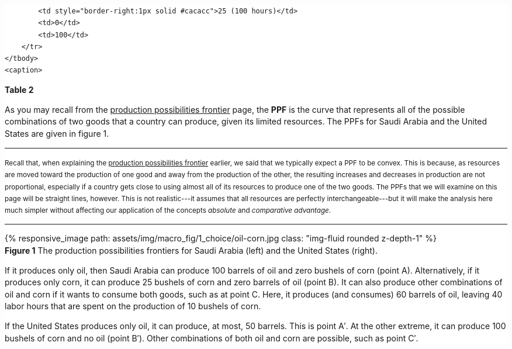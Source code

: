             <td style="border-right:1px solid #cacacc">25 (100 hours)</td>
			<td>0</td>
			<td>100</td>
        </tr>
    </tbody>
    <caption>
<strong>Table 2</strong>
    </caption>
</table>


As you may recall from the [production possibilities frontier](/macro/ppf/) page, the **PPF** is the curve that represents all of the possible combinations of two goods that a country can produce, given its limited resources. The PPFs for Saudi Arabia and the United States are given in figure 1.

---

<small>Recall that, when explaining the [production possibilities frontier](/macro/ppf/) earlier, we said that we typically expect a PPF
    to be convex. This is because, as resources are moved toward the production of one good and away from the production of the other,
    the resulting increases and decreases in production are not proportional, especially if a country gets close to using almost all
    of its resources to produce one of the two goods. The PPFs that we will examine on this page will be straight lines, however. This is not realistic---it assumes that all resources are perfectly interchangeable---but it will make the analysis here much simpler without affecting our application of the concepts *absolute* and *comparative advantage*.</small>

---


<div class="container">
<div class="row">
	<div class="col-12">
		{% responsive_image path: assets/img/macro_fig/1_choice/oil-corn.jpg class: "img-fluid rounded z-depth-1" %}
	</div>
</div>
<div class="caption"><div align="left">
<strong>Figure 1</strong> The production possibilities frontiers for Saudi Arabia (left) and the United States (right).
</div></div>
</div>

If it produces only oil, then Saudi Arabia can produce 100
barrels of oil and zero bushels of corn (point A). Alternatively, if
it produces only corn, it can produce 25 bushels of corn and zero
barrels of oil (point B). It can also produce other combinations of
oil and corn if it wants to consume both goods, such as at point C.
Here, it produces (and consumes) 60 barrels of oil, leaving 40 labor
hours that are spent on the production of 10 bushels of corn.

If the United States produces only oil, it can produce, at most,
50 barrels. This is point A′. At the other extreme, it can produce 100
bushels of corn and no oil (point B′). Other combinations of both oil
and corn are possible, such as point C′.
